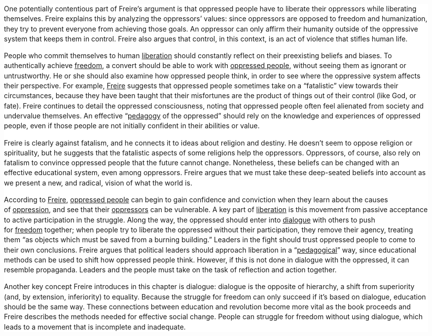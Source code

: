 One potentially contentious part of Freire’s argument is that oppressed people have to liberate their oppressors while liberating themselves. Freire explains this by analyzing the oppressors’ values: since oppressors are opposed to freedom and humanization, they try to prevent everyone from achieving those goals. An oppressor can only affirm their humanity outside of the oppressive system that keeps them in control. Freire also argues that control, in this context, is an act of violence that stifles human life.

People who commit themselves to human [liberation](https://www.litcharts.com/lit/pedagogy-of-the-oppressed/terms/726418a8-2e2e-4c98-b880-8e1322c50636) should constantly reflect on their preexisting beliefs and biases. To authentically achieve [freedom](https://www.litcharts.com/lit/pedagogy-of-the-oppressed/terms/d487450e-aa7a-4100-b4d9-93e6af0b9b71), a convert should be able to work with [oppressed people](https://www.litcharts.com/lit/pedagogy-of-the-oppressed/characters/the-oppressed), without seeing them as ignorant or untrustworthy. He or she should also examine how oppressed people think, in order to see where the oppressive system affects their perspective. For example, [Freire](https://www.litcharts.com/lit/pedagogy-of-the-oppressed/characters/paulo-freire) suggests that oppressed people sometimes take on a “fatalistic” view towards their circumstances, because they have been taught that their misfortunes are the product of things out of their control (like God, or fate). Freire continues to detail the oppressed consciousness, noting that oppressed people often feel alienated from society and undervalue themselves. An effective “[pedagogy](https://www.litcharts.com/lit/pedagogy-of-the-oppressed/terms/37bc5b1c-15c4-46f5-9de9-0a9f84edaa45) of the oppressed” should rely on the knowledge and experiences of oppressed people, even if those people are not initially confident in their abilities or value.

Freire is clearly against fatalism, and he connects it to ideas about religion and destiny. He doesn’t seem to oppose religion or spirituality, but he suggests that the fatalistic aspects of some religions help the oppressors. Oppressors, of course, also rely on fatalism to convince oppressed people that the future cannot change. Nonetheless, these beliefs can be changed with an effective educational system, even among oppressors. Freire argues that we must take these deep-seated beliefs into account as we present a new, and radical, vision of what the world is.

According to [Freire](https://www.litcharts.com/lit/pedagogy-of-the-oppressed/characters/paulo-freire), [oppressed people](https://www.litcharts.com/lit/pedagogy-of-the-oppressed/characters/the-oppressed) can begin to gain confidence and conviction when they learn about the causes of [oppression](https://www.litcharts.com/lit/pedagogy-of-the-oppressed/terms/726418a8-2e2e-4c98-b880-8e1322c50636), and see that their [oppressors](https://www.litcharts.com/lit/pedagogy-of-the-oppressed/characters/the-oppressor) can be vulnerable. A key part of [liberation](https://www.litcharts.com/lit/pedagogy-of-the-oppressed/terms/726418a8-2e2e-4c98-b880-8e1322c50636) is this movement from passive acceptance to active participation in the struggle. Along the way, the oppressed should enter into [dialogue](https://www.litcharts.com/lit/pedagogy-of-the-oppressed/terms/f79289d1-0e54-407f-a954-ff4392fe94a1) with others to push for [freedom](https://www.litcharts.com/lit/pedagogy-of-the-oppressed/terms/d487450e-aa7a-4100-b4d9-93e6af0b9b71) together; when people try to liberate the oppressed without their participation, they remove their agency, treating them “as objects which must be saved from a burning building.” Leaders in the fight should trust oppressed people to come to their own conclusions. Freire argues that political leaders should approach liberation in a “[pedagogical](https://www.litcharts.com/lit/pedagogy-of-the-oppressed/terms/37bc5b1c-15c4-46f5-9de9-0a9f84edaa45)” way, since educational methods can be used to shift how oppressed people think. However, if this is not done in dialogue with the oppressed, it can resemble propaganda. Leaders and the people must take on the task of reflection and action together.

Another key concept Freire introduces in this chapter is dialogue: dialogue is the opposite of hierarchy, a shift from superiority (and, by extension, inferiority) to equality. Because the struggle for freedom can only succeed if it’s based on dialogue, education should be the same way. These connections between education and revolution become more vital as the book proceeds and Freire describes the methods needed for effective social change. People can struggle for freedom without using dialogue, which leads to a movement that is incomplete and inadequate.
